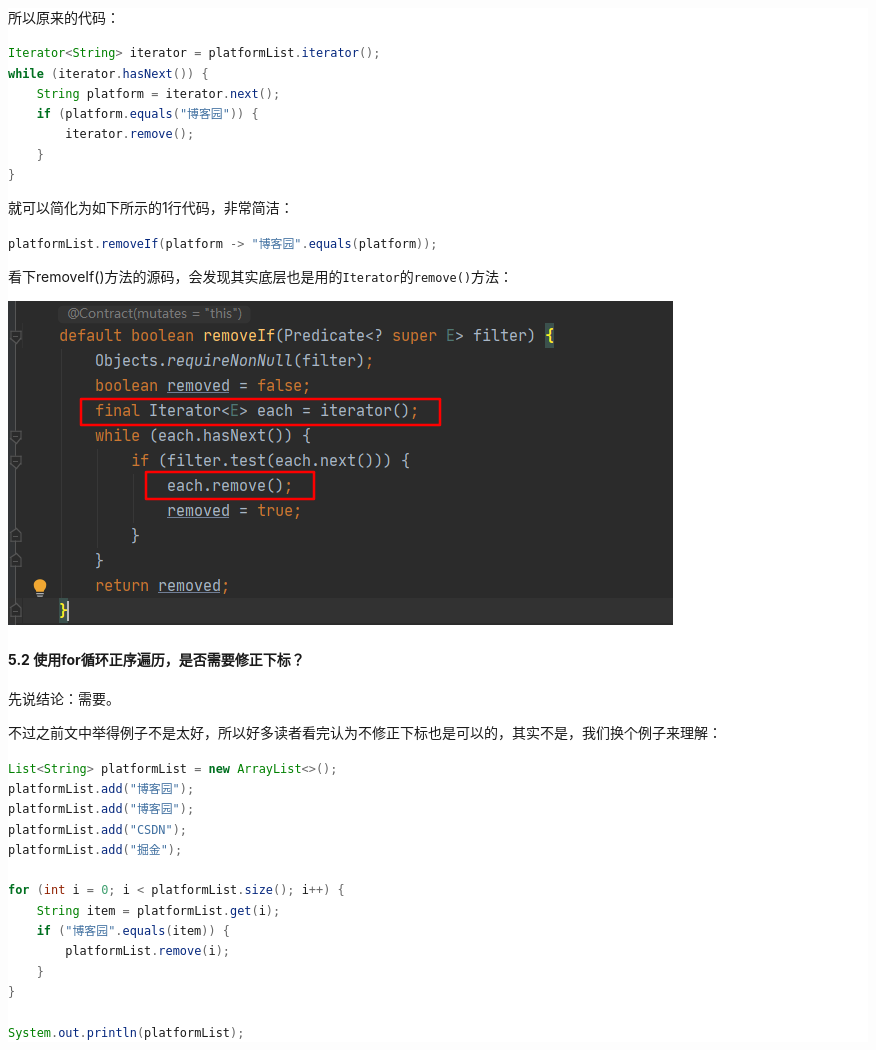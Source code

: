所以原来的代码：

```java
Iterator<String> iterator = platformList.iterator();
while (iterator.hasNext()) {
    String platform = iterator.next();
    if (platform.equals("博客园")) {
        iterator.remove();
    }
}
```

就可以简化为如下所示的1行代码，非常简洁：

```java
platformList.removeIf(platform -> "博客园".equals(platform));
```

看下removeIf()方法的源码，会发现其实底层也是用的`Iterator`的`remove()`方法：

![img](./_offline_resource/snipaste_20200615_112223.png)

#### 5.2 使用for循环正序遍历，是否需要修正下标？

先说结论：需要。

不过之前文中举得例子不是太好，所以好多读者看完认为不修正下标也是可以的，其实不是，我们换个例子来理解：

```java
List<String> platformList = new ArrayList<>();
platformList.add("博客园");
platformList.add("博客园");
platformList.add("CSDN");
platformList.add("掘金");

for (int i = 0; i < platformList.size(); i++) {
	String item = platformList.get(i);
    if ("博客园".equals(item)) {
    	platformList.remove(i);
    }
}

System.out.println(platformList);
```
